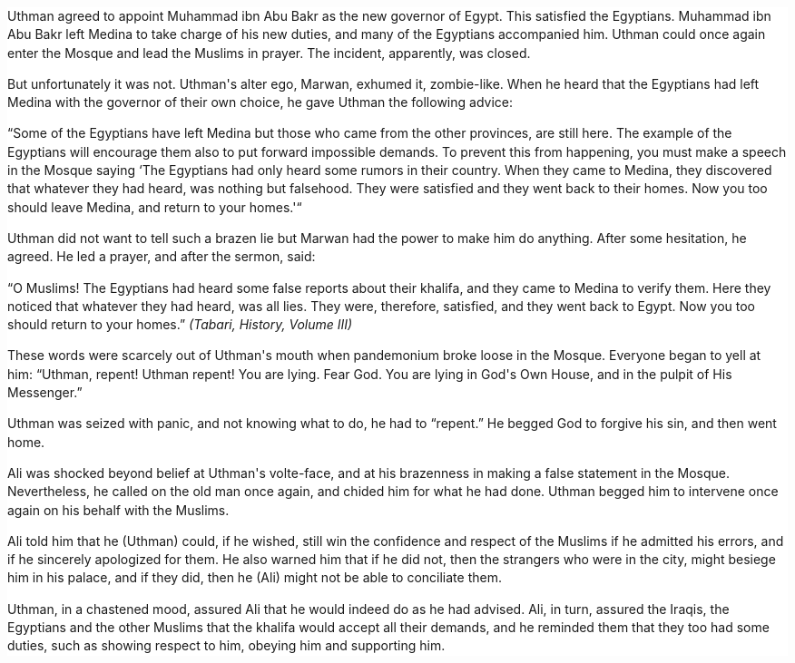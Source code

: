 Uthman agreed to appoint Muhammad ibn Abu Bakr as the new governor of
Egypt. This satisfied the Egyptians. Muhammad ibn Abu Bakr left Medina
to take charge of his new duties, and many of the Egyptians accompanied
him. Uthman could once again enter the Mosque and lead the Muslims in
prayer. The incident, apparently, was closed.

But unfortunately it was not. Uthman's alter ego, Marwan, exhumed it,
zombie-like. When he heard that the Egyptians had left Medina with the
governor of their own choice, he gave Uthman the following advice:

“Some of the Egyptians have left Medina but those who came from the
other provinces, are still here. The example of the Egyptians will
encourage them also to put forward impossible demands. To prevent this
from happening, you must make a speech in the Mosque saying ‘The
Egyptians had only heard some rumors in their country. When they came to
Medina, they discovered that whatever they had heard, was nothing but
falsehood. They were satisfied and they went back to their homes. Now
you too should leave Medina, and return to your homes.'“

Uthman did not want to tell such a brazen lie but Marwan had the power
to make him do anything. After some hesitation, he agreed. He led a
prayer, and after the sermon, said:

“O Muslims! The Egyptians had heard some false reports about their
khalifa, and they came to Medina to verify them. Here they noticed that
whatever they had heard, was all lies. They were, therefore, satisfied,
and they went back to Egypt. Now you too should return to your homes.”
*(Tabari, History, Volume III)*

These words were scarcely out of Uthman's mouth when pandemonium broke
loose in the Mosque. Everyone began to yell at him: “Uthman, repent!
Uthman repent! You are lying. Fear God. You are lying in God's Own
House, and in the pulpit of His Messenger.”

Uthman was seized with panic, and not knowing what to do, he had to
“repent.” He begged God to forgive his sin, and then went home.

Ali was shocked beyond belief at Uthman's volte-face, and at his
brazenness in making a false statement in the Mosque. Nevertheless, he
called on the old man once again, and chided him for what he had done.
Uthman begged him to intervene once again on his behalf with the
Muslims.

Ali told him that he (Uthman) could, if he wished, still win the
confidence and respect of the Muslims if he admitted his errors, and if
he sincerely apologized for them. He also warned him that if he did not,
then the strangers who were in the city, might besiege him in his
palace, and if they did, then he (Ali) might not be able to conciliate
them.

Uthman, in a chastened mood, assured Ali that he would indeed do as he
had advised. Ali, in turn, assured the Iraqis, the Egyptians and the
other Muslims that the khalifa would accept all their demands, and he
reminded them that they too had some duties, such as showing respect to
him, obeying him and supporting him.
